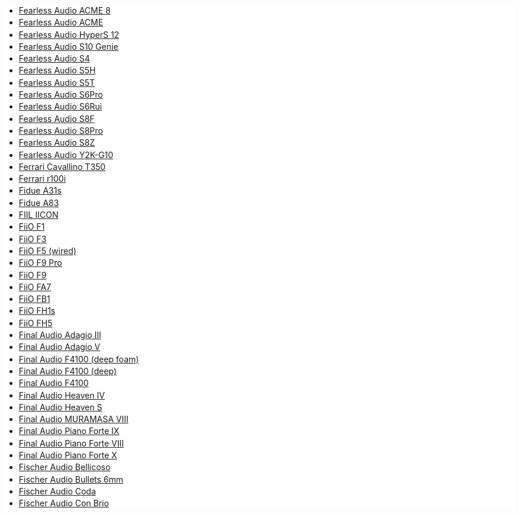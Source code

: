 - [Fearless Audio ACME 8](./referenceaudioanalyzer_siec_harman_in-ear_2019v2/Fearless%20Audio%20ACME%208)
- [Fearless Audio ACME](./referenceaudioanalyzer_siec_harman_in-ear_2019v2/Fearless%20Audio%20ACME)
- [Fearless Audio HyperS 12](./referenceaudioanalyzer_siec_harman_in-ear_2019v2/Fearless%20Audio%20HyperS%2012)
- [Fearless Audio S10 Genie](./referenceaudioanalyzer_siec_harman_in-ear_2019v2/Fearless%20Audio%20S10%20Genie)
- [Fearless Audio S4](./referenceaudioanalyzer_siec_harman_in-ear_2019v2/Fearless%20Audio%20S4)
- [Fearless Audio S5H](./referenceaudioanalyzer_siec_harman_in-ear_2019v2/Fearless%20Audio%20S5H)
- [Fearless Audio S5T](./referenceaudioanalyzer_siec_harman_in-ear_2019v2/Fearless%20Audio%20S5T)
- [Fearless Audio S6Pro](./referenceaudioanalyzer_siec_harman_in-ear_2019v2/Fearless%20Audio%20S6Pro)
- [Fearless Audio S6Rui](./referenceaudioanalyzer_siec_harman_in-ear_2019v2/Fearless%20Audio%20S6Rui)
- [Fearless Audio S8F](./referenceaudioanalyzer_siec_harman_in-ear_2019v2/Fearless%20Audio%20S8F)
- [Fearless Audio S8Pro](./referenceaudioanalyzer_siec_harman_in-ear_2019v2/Fearless%20Audio%20S8Pro)
- [Fearless Audio S8Z](./referenceaudioanalyzer_siec_harman_in-ear_2019v2/Fearless%20Audio%20S8Z)
- [Fearless Audio Y2K-G10](./referenceaudioanalyzer_siec_harman_in-ear_2019v2/Fearless%20Audio%20Y2K-G10)
- [Ferrari Cavallino T350](./referenceaudioanalyzer_hdm1_harman_over-ear_2018/Ferrari%20Cavallino%20T350)
- [Ferrari r100i](./referenceaudioanalyzer_siec_harman_in-ear_2019v2/Ferrari%20r100i)
- [Fidue A31s](./referenceaudioanalyzer_siec_harman_in-ear_2019v2/Fidue%20A31s)
- [Fidue A83](./referenceaudioanalyzer_siec_harman_in-ear_2019v2/Fidue%20A83)
- [FIIL IICON](./referenceaudioanalyzer_hdm-x_harman_over-ear_2018/FIIL%20IICON)
- [FiiO F1](./referenceaudioanalyzer_siec_harman_in-ear_2019v2/FiiO%20F1)
- [FiiO F3](./referenceaudioanalyzer_siec_harman_in-ear_2019v2/FiiO%20F3)
- [FiiO F5 (wired)](./referenceaudioanalyzer_siec_harman_in-ear_2019v2/FiiO%20F5%20(wired))
- [FiiO F9 Pro](./referenceaudioanalyzer_siec_harman_in-ear_2019v2/FiiO%20F9%20Pro)
- [FiiO F9](./referenceaudioanalyzer_siec_harman_in-ear_2019v2/FiiO%20F9)
- [FiiO FA7](./referenceaudioanalyzer_siec_harman_in-ear_2019v2/FiiO%20FA7)
- [FiiO FB1](./referenceaudioanalyzer_siec_harman_in-ear_2019v2/FiiO%20FB1)
- [FiiO FH1s](./referenceaudioanalyzer_siec_harman_in-ear_2019v2/FiiO%20FH1s)
- [FiiO FH5](./referenceaudioanalyzer_siec_harman_in-ear_2019v2/FiiO%20FH5)
- [Final Audio Adagio III](./referenceaudioanalyzer_siec_harman_in-ear_2019v2/Final%20Audio%20Adagio%20III)
- [Final Audio Adagio V](./referenceaudioanalyzer_siec_harman_in-ear_2019v2/Final%20Audio%20Adagio%20V)
- [Final Audio F4100 (deep foam)](./referenceaudioanalyzer_siec_harman_in-ear_2019v2/Final%20Audio%20F4100%20(deep%20foam))
- [Final Audio F4100 (deep)](./referenceaudioanalyzer_siec_harman_in-ear_2019v2/Final%20Audio%20F4100%20(deep))
- [Final Audio F4100](./referenceaudioanalyzer_siec_harman_in-ear_2019v2/Final%20Audio%20F4100)
- [Final Audio Heaven IV](./referenceaudioanalyzer_siec_harman_in-ear_2019v2/Final%20Audio%20Heaven%20IV)
- [Final Audio Heaven S](./referenceaudioanalyzer_siec_harman_in-ear_2019v2/Final%20Audio%20Heaven%20S)
- [Final Audio MURAMASA VIII](./referenceaudioanalyzer_hdm1_harman_over-ear_2018/Final%20Audio%20MURAMASA%20VIII)
- [Final Audio Piano Forte IX](./referenceaudioanalyzer_siec_harman_in-ear_2019v2/Final%20Audio%20Piano%20Forte%20IX)
- [Final Audio Piano Forte VIII](./referenceaudioanalyzer_siec_harman_in-ear_2019v2/Final%20Audio%20Piano%20Forte%20VIII)
- [Final Audio Piano Forte X](./referenceaudioanalyzer_siec_harman_in-ear_2019v2/Final%20Audio%20Piano%20Forte%20X)
- [Fischer Audio Bellicoso](./referenceaudioanalyzer_siec_harman_in-ear_2019v2/Fischer%20Audio%20Bellicoso)
- [Fischer Audio Bullets 6mm](./referenceaudioanalyzer_siec_harman_in-ear_2019v2/Fischer%20Audio%20Bullets%206mm)
- [Fischer Audio Coda](./referenceaudioanalyzer_hdm-x_harman_over-ear_2018/Fischer%20Audio%20Coda)
- [Fischer Audio Con Brio](./referenceaudioanalyzer_hdm-x_harman_over-ear_2018/Fischer%20Audio%20Con%20Brio)